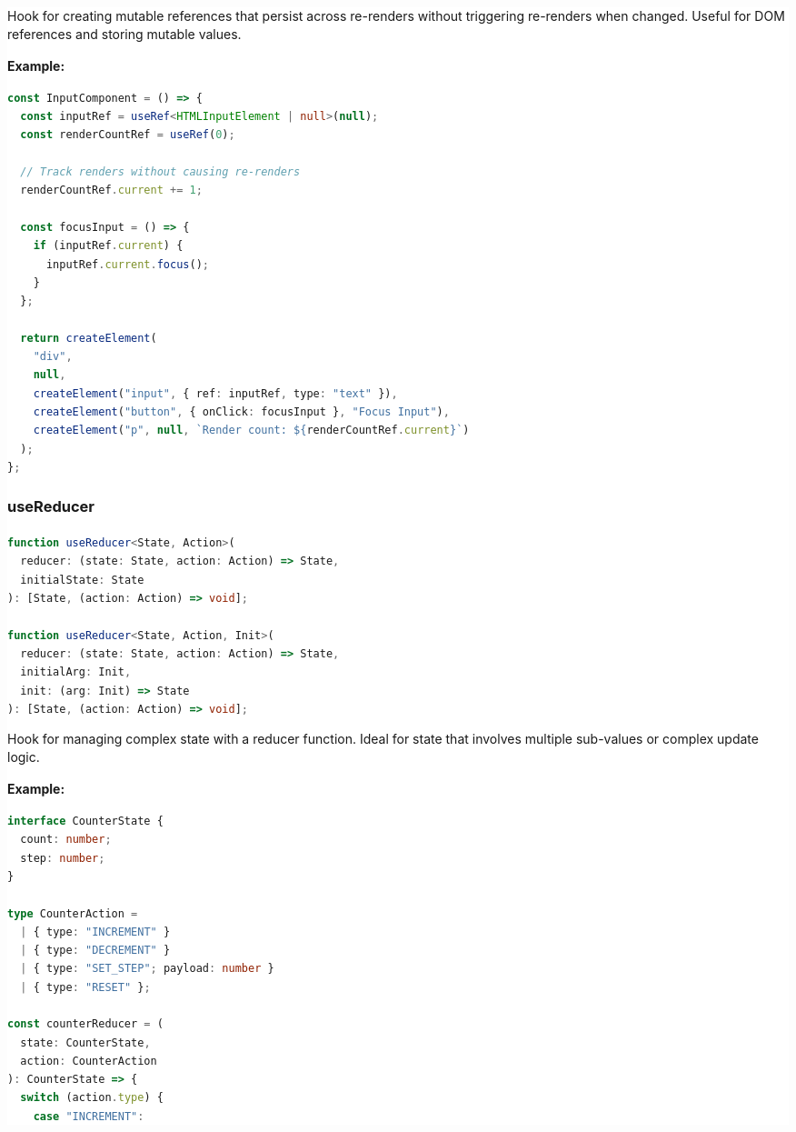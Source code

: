 Hook for creating mutable references that persist across re-renders without triggering re-renders when changed. Useful for DOM references and storing mutable values.

**Example:**

```typescript
const InputComponent = () => {
  const inputRef = useRef<HTMLInputElement | null>(null);
  const renderCountRef = useRef(0);

  // Track renders without causing re-renders
  renderCountRef.current += 1;

  const focusInput = () => {
    if (inputRef.current) {
      inputRef.current.focus();
    }
  };

  return createElement(
    "div",
    null,
    createElement("input", { ref: inputRef, type: "text" }),
    createElement("button", { onClick: focusInput }, "Focus Input"),
    createElement("p", null, `Render count: ${renderCountRef.current}`)
  );
};
```

### useReducer

```typescript
function useReducer<State, Action>(
  reducer: (state: State, action: Action) => State,
  initialState: State
): [State, (action: Action) => void];

function useReducer<State, Action, Init>(
  reducer: (state: State, action: Action) => State,
  initialArg: Init,
  init: (arg: Init) => State
): [State, (action: Action) => void];
```

Hook for managing complex state with a reducer function. Ideal for state that involves multiple sub-values or complex update logic.

**Example:**

```typescript
interface CounterState {
  count: number;
  step: number;
}

type CounterAction =
  | { type: "INCREMENT" }
  | { type: "DECREMENT" }
  | { type: "SET_STEP"; payload: number }
  | { type: "RESET" };

const counterReducer = (
  state: CounterState,
  action: CounterAction
): CounterState => {
  switch (action.type) {
    case "INCREMENT":
```
